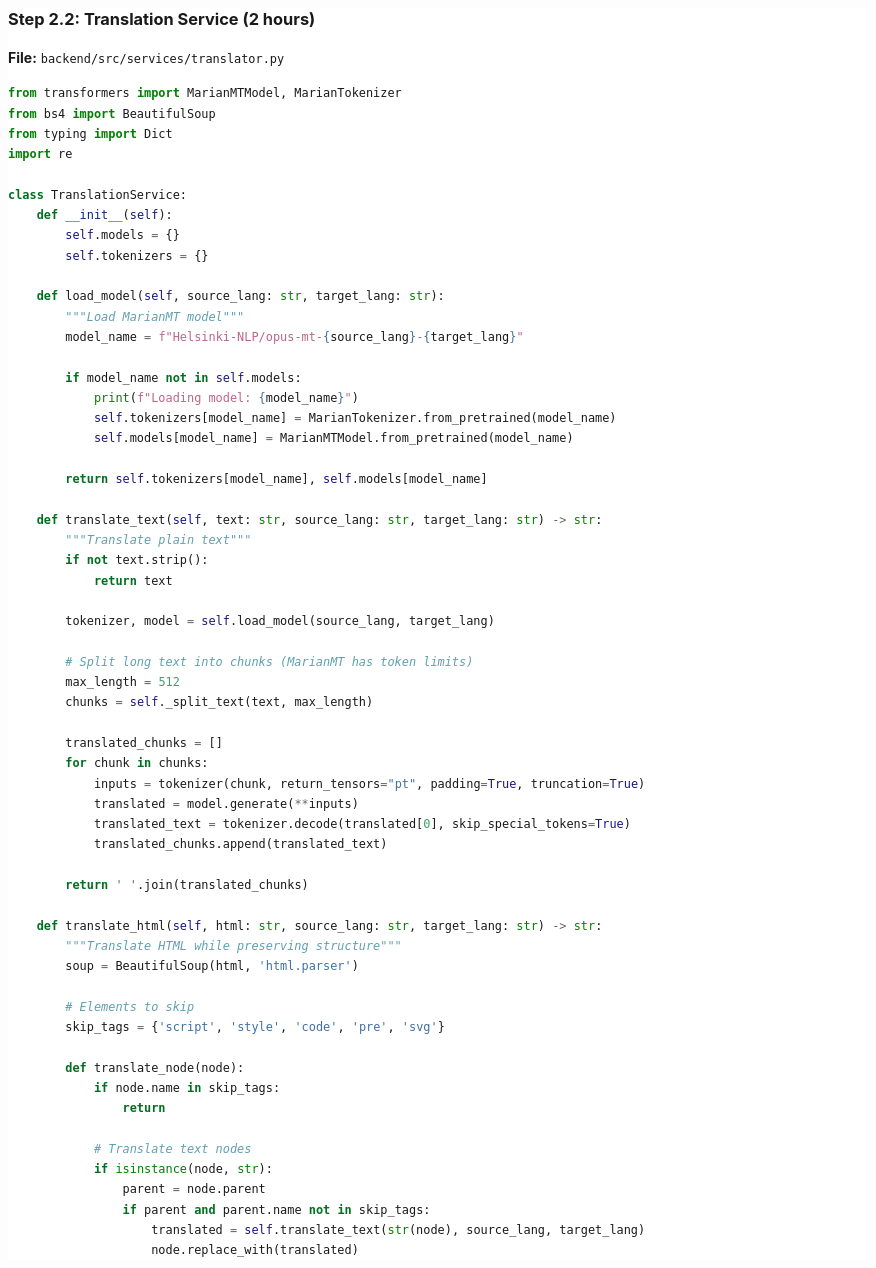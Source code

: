 
### **Step 2.2: Translation Service** (2 hours)

**File:** `backend/src/services/translator.py`

```python
from transformers import MarianMTModel, MarianTokenizer
from bs4 import BeautifulSoup
from typing import Dict
import re

class TranslationService:
    def __init__(self):
        self.models = {}
        self.tokenizers = {}

    def load_model(self, source_lang: str, target_lang: str):
        """Load MarianMT model"""
        model_name = f"Helsinki-NLP/opus-mt-{source_lang}-{target_lang}"

        if model_name not in self.models:
            print(f"Loading model: {model_name}")
            self.tokenizers[model_name] = MarianTokenizer.from_pretrained(model_name)
            self.models[model_name] = MarianMTModel.from_pretrained(model_name)

        return self.tokenizers[model_name], self.models[model_name]

    def translate_text(self, text: str, source_lang: str, target_lang: str) -> str:
        """Translate plain text"""
        if not text.strip():
            return text

        tokenizer, model = self.load_model(source_lang, target_lang)

        # Split long text into chunks (MarianMT has token limits)
        max_length = 512
        chunks = self._split_text(text, max_length)

        translated_chunks = []
        for chunk in chunks:
            inputs = tokenizer(chunk, return_tensors="pt", padding=True, truncation=True)
            translated = model.generate(**inputs)
            translated_text = tokenizer.decode(translated[0], skip_special_tokens=True)
            translated_chunks.append(translated_text)

        return ' '.join(translated_chunks)

    def translate_html(self, html: str, source_lang: str, target_lang: str) -> str:
        """Translate HTML while preserving structure"""
        soup = BeautifulSoup(html, 'html.parser')

        # Elements to skip
        skip_tags = {'script', 'style', 'code', 'pre', 'svg'}

        def translate_node(node):
            if node.name in skip_tags:
                return

            # Translate text nodes
            if isinstance(node, str):
                parent = node.parent
                if parent and parent.name not in skip_tags:
                    translated = self.translate_text(str(node), source_lang, target_lang)
                    node.replace_with(translated)
```